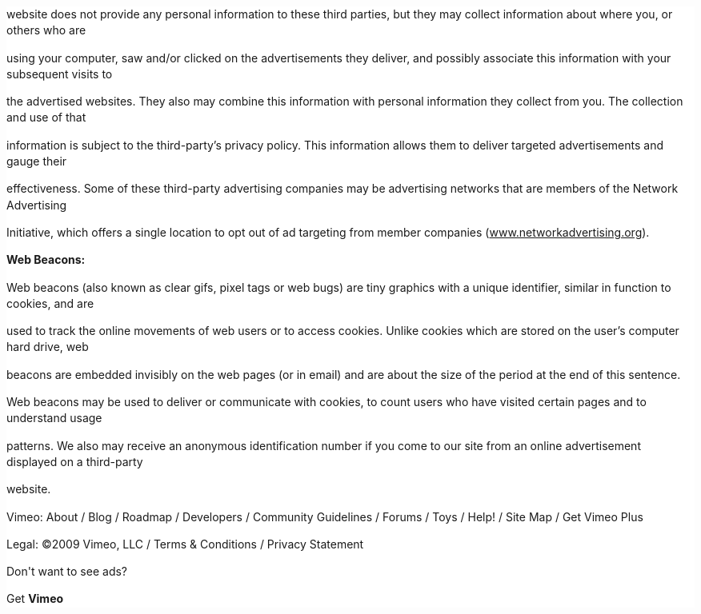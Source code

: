 website does not provide any personal information to these third parties, but they may collect information about where you, or others who are

using your computer, saw and/or clicked on the advertisements they deliver, and possibly associate this information with your subsequent visits to

the advertised websites. They also may combine this information with personal information they collect from you. The collection and use of that

information is subject to the third-party’s privacy policy. This information allows them to deliver targeted advertisements and gauge their

effectiveness. Some of these third-party advertising companies may be advertising networks that are members of the Network Advertising

Initiative, which offers a single location to opt out of ad targeting from member companies (www.networkadvertising.org).

**Web Beacons:**

Web beacons (also known as clear gifs, pixel tags or web bugs) are tiny graphics with a unique identifier, similar in function to cookies, and are

used to track the online movements of web users or to access cookies. Unlike cookies which are stored on the user’s computer hard drive, web

beacons are embedded invisibly on the web pages (or in email) and are about the size of the period at the end of this sentence.

Web beacons may be used to deliver or communicate with cookies, to count users who have visited certain pages and to understand usage

patterns. We also may receive an anonymous identification number if you come to our site from an online advertisement displayed on a third-party

website.

Vimeo: About / Blog / Roadmap / Developers / Community Guidelines / Forums / Toys / Help! / Site Map / Get Vimeo Plus

Legal: ©2009 Vimeo, LLC / Terms & Conditions / Privacy Statement

Don't want to see ads?

Get **Vimeo** 

